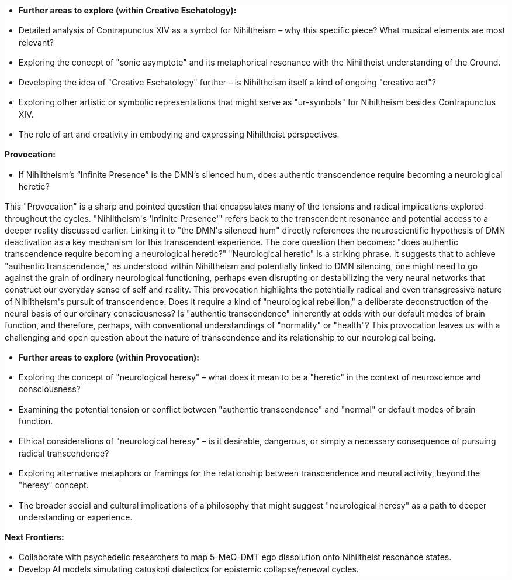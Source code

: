 - **Further areas to explore (within Creative Eschatology):**

- Detailed analysis of Contrapunctus XIV as a symbol for Nihiltheism – why this specific piece? What musical elements are most relevant?
- Exploring the concept of "sonic asymptote" and its metaphorical resonance with the Nihiltheist understanding of the Ground.
- Developing the idea of "Creative Eschatology" further – is Nihiltheism itself a kind of ongoing "creative act"?
- Exploring other artistic or symbolic representations that might serve as "ur-symbols" for Nihiltheism besides Contrapunctus XIV.
- The role of art and creativity in embodying and expressing Nihiltheist perspectives.

**Provocation:**

- If Nihiltheism’s “Infinite Presence” is the DMN’s silenced hum, does authentic transcendence require becoming a neurological heretic?

This "Provocation" is a sharp and pointed question that encapsulates many of the tensions and radical implications explored throughout the cycles. "Nihiltheism's 'Infinite Presence'" refers back to the transcendent resonance and potential access to a deeper reality discussed earlier. Linking it to "the DMN's silenced hum" directly references the neuroscientific hypothesis of DMN deactivation as a key mechanism for this transcendent experience. The core question then becomes: "does authentic transcendence require becoming a neurological heretic?" "Neurological heretic" is a striking phrase. It suggests that to achieve "authentic transcendence," as understood within Nihiltheism and potentially linked to DMN silencing, one might need to go against the grain of ordinary neurological functioning, perhaps even disrupting or destabilizing the very neural networks that construct our everyday sense of self and reality. This provocation highlights the potentially radical and even transgressive nature of Nihiltheism's pursuit of transcendence. Does it require a kind of "neurological rebellion," a deliberate deconstruction of the neural basis of our ordinary consciousness? Is "authentic transcendence" inherently at odds with our default modes of brain function, and therefore, perhaps, with conventional understandings of "normality" or "health"? This provocation leaves us with a challenging and open question about the nature of transcendence and its relationship to our neurological being.

- **Further areas to explore (within Provocation):**

- Exploring the concept of "neurological heresy" – what does it mean to be a "heretic" in the context of neuroscience and consciousness?
- Examining the potential tension or conflict between "authentic transcendence" and "normal" or default modes of brain function.
- Ethical considerations of "neurological heresy" – is it desirable, dangerous, or simply a necessary consequence of pursuing radical transcendence?
- Exploring alternative metaphors or framings for the relationship between transcendence and neural activity, beyond the "heresy" concept.
- The broader social and cultural implications of a philosophy that might suggest "neurological heresy" as a path to deeper understanding or experience.

**Next Frontiers:**

- Collaborate with psychedelic researchers to map 5-MeO-DMT ego dissolution onto Nihiltheist resonance states.
- Develop AI models simulating catuṣkoṭi dialectics for epistemic collapse/renewal cycles.

